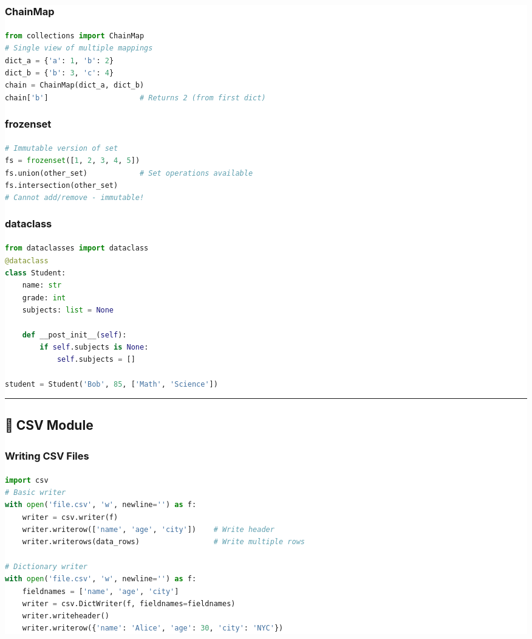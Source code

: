 ### ChainMap
```python
from collections import ChainMap
# Single view of multiple mappings
dict_a = {'a': 1, 'b': 2}
dict_b = {'b': 3, 'c': 4}
chain = ChainMap(dict_a, dict_b)
chain['b']                     # Returns 2 (from first dict)
```

### frozenset
```python
# Immutable version of set
fs = frozenset([1, 2, 3, 4, 5])
fs.union(other_set)            # Set operations available
fs.intersection(other_set)
# Cannot add/remove - immutable!
```

### dataclass
```python
from dataclasses import dataclass
@dataclass
class Student:
    name: str
    grade: int
    subjects: list = None
    
    def __post_init__(self):
        if self.subjects is None:
            self.subjects = []

student = Student('Bob', 85, ['Math', 'Science'])
```

---

## 📄 CSV Module

### Writing CSV Files
```python
import csv
# Basic writer
with open('file.csv', 'w', newline='') as f:
    writer = csv.writer(f)
    writer.writerow(['name', 'age', 'city'])    # Write header
    writer.writerows(data_rows)                 # Write multiple rows

# Dictionary writer
with open('file.csv', 'w', newline='') as f:
    fieldnames = ['name', 'age', 'city']
    writer = csv.DictWriter(f, fieldnames=fieldnames)
    writer.writeheader()
    writer.writerow({'name': 'Alice', 'age': 30, 'city': 'NYC'})
```
